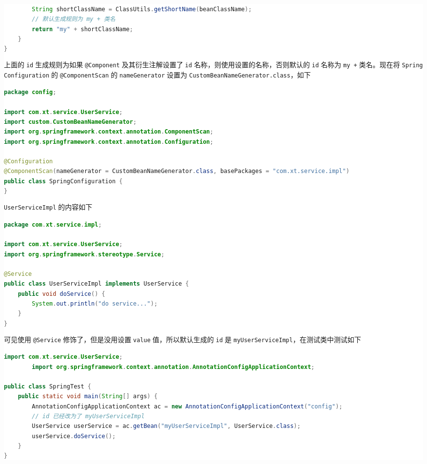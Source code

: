 ```java
        String shortClassName = ClassUtils.getShortName(beanClassName);
        // 默认生成规则为 my + 类名
        return "my" + shortClassName;
    }
}

```

上面的 `id` 生成规则为如果 `@Component` 及其衍生注解设置了 `id` 名称，则使用设置的名称，否则默认的 `id` 名称为 `my +` 类名。现在将 `SpringConfiguration` 的 `@ComponentScan` 的 `nameGenerator` 设置为 `CustomBeanNameGenerator.class`，如下

```java
package config;

import com.xt.service.UserService;
import custom.CustomBeanNameGenerator;
import org.springframework.context.annotation.ComponentScan;
import org.springframework.context.annotation.Configuration;

@Configuration
@ComponentScan(nameGenerator = CustomBeanNameGenerator.class, basePackages = "com.xt.service.impl")
public class SpringConfiguration {
}
```

`UserServiceImpl` 的内容如下

```java
package com.xt.service.impl;

import com.xt.service.UserService;
import org.springframework.stereotype.Service;

@Service
public class UserServiceImpl implements UserService {
    public void doService() {
        System.out.println("do service...");
    }
}
```

可见使用 `@Service` 修饰了，但是没用设置 `value` 值，所以默认生成的 `id` 是 `myUserServiceImpl`，在测试类中测试如下

```java
import com.xt.service.UserService;
        import org.springframework.context.annotation.AnnotationConfigApplicationContext;

public class SpringTest {
    public static void main(String[] args) {
        AnnotationConfigApplicationContext ac = new AnnotationConfigApplicationContext("config");
        // id 已经改为了 myUserServiceImpl
        UserService userService = ac.getBean("myUserServiceImpl", UserService.class);
        userService.doService();
    }
}

```
